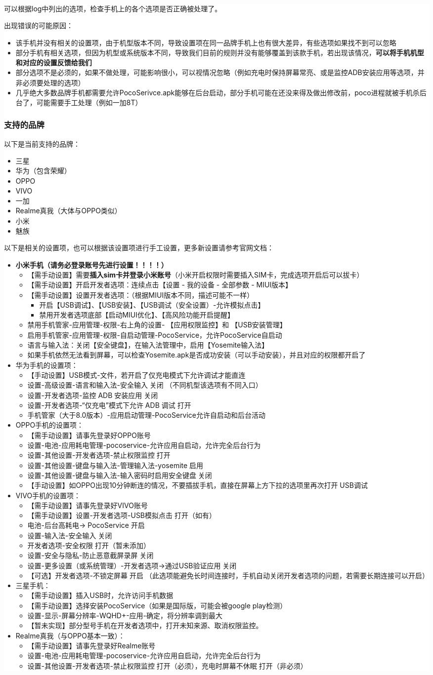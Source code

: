 可以根据log中列出的选项，检查手机上的各个选项是否正确被处理了。

出现错误的可能原因：

- 该手机并没有相关的设置项，由于机型版本不同，导致设置项在同一品牌手机上也有很大差异，有些选项如果找不到可以忽略
- 部分手机有相关选项，但因为机型或系统版本不同，导致我们目前的规则并没有能够覆盖到该款手机，若出现该情况，**可以将手机机型和对应的设置反馈给我们**
- 部分选项不是必须的，如果不做处理，可能影响很小，可以视情况忽略（例如充电时保持屏幕常亮、或是监控ADB安装应用等选项，并非必须要处理的选项）
- 几乎绝大多数品牌手机都需要允许PocoSerivce.apk能够在后台启动，部分手机可能在还没来得及做出修改前，poco进程就被手机杀后台了，可能需要手工处理（例如一加8T）

### 支持的品牌

以下是当前支持的品牌：

- 三星
- 华为（包含荣耀）
- OPPO
- VIVO
- 一加
- Realme真我（大体与OPPO类似）
- 小米
- 魅族


以下是相关的设置项，也可以根据该设置项进行手工设置，更多新设置请参考官网文档：

- **小米手机（请务必登录账号先进行设置！！！！）**
  - 【需手动设置】需要**插入sim卡并登录小米账号**（小米开启权限时需要插入SIM卡，完成选项开启后可以拔卡）
  - 【需手动设置】开启开发者选项：连续点击【设置 - 我的设备 - 全部参数 - MIUI版本】
  - 【需手动设置】设置开发者选项：（根据MIUI版本不同，描述可能不一样）
    - 开启【USB调试】、【USB安装】、【USB调试（安全设置）-允许模拟点击】
    - 禁用开发者选项底部【启动MIUI优化】、【高风险功能开启提醒】
  - 禁用手机管家-应用管理-权限-右上角的设置- 【应用权限监控】和 【USB安装管理】
  - 启用手机管家-应用管理-权限-自启动管理-PocoService，允许PocoService自启动
  - 语言与输入法：关闭【安全键盘】，在输入法管理中，启用【Yosemite输入法】
  - 如果手机依然无法看到屏幕，可以检查Yosemite.apk是否成功安装（可以手动安装），并且对应的权限都开启了
- 华为手机的设置项：
  - 【手动设置】USB模式-文件，若开启了仅充电模式下允许调试才能直连
  - 设置-高级设置-语言和输入法-安全输入 关闭 （不同机型该选项有不同入口）
  - 设置-开发者选项-监控 ADB 安装应用 关闭
  - 设置-开发者选项-“仅充电”模式下允许 ADB 调试 打开
  - 手机管家（大于8.0版本）-应用启动管理-PocoService允许自启动和后台活动
- OPPO手机的设置项：
  - 【需手动设置】请事先登录好OPPO账号
  - 设置-电池-应用耗电管理-pocoservice-允许应用自启动，允许完全后台行为
  - 设置-其他设置-开发者选项-禁止权限监控 打开
  - 设置-其他设置-键盘与输入法-管理输入法-yosemite 启用
  - 设置-其他设置-键盘与输入法-输入密码时启用安全键盘 关闭
  - 【手动设置】如OPPO出现10分钟断连的情况，不要插拔手机，直接在屏幕上方下拉的选项里再次打开 USB调试
- VIVO手机的设置项：
  - 【需手动设置】请事先登录好VIVO账号
  - 【需手动设置】设置-开发者选项-USB模拟点击 打开（如有）
  - 电池-后台高耗电-> PocoService 开启
  - 设置-输入法-安全输入 关闭
  - 开发者选项-安全权限 打开（暂未添加）
  - 设置-安全与隐私-防止恶意截屏录屏 关闭
  - 设置-更多设置（或系统管理）-开发者选项->通过USB验证应用 关闭
  - 【可选】开发者选项-不锁定屏幕 开启 （此选项能避免长时间连接时，手机自动关闭开发者选项的问题，若需要长期连接可以开启）
- 三星手机：
  - 【需手动设置】插入USB时，允许访问手机数据
  - 【需手动设置】选择安装PocoService（如果是国际版，可能会被google play检测）
  - 设置-显示-屏幕分辨率-WQHD+-应用-确定，将分辨率调到最大
  - 【暂未实现】部分型号手机在开发者选项中，打开未知来源、取消权限监控。
- Realme真我（与OPPO基本一致）：
  - 【需手动设置】请事先登录好Realme账号
  - 设置-电池-应用耗电管理-pocoservice-允许应用自启动，允许完全后台行为
  - 设置-其他设置-开发者选项-禁止权限监控 打开（必须），充电时屏幕不休眠 打开（非必须）